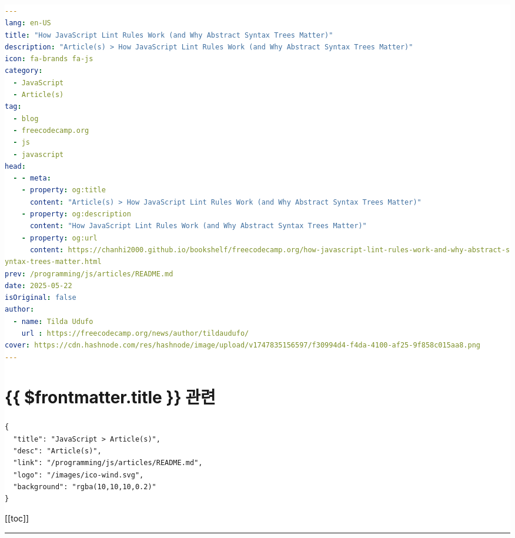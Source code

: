 ```yaml
---
lang: en-US
title: "How JavaScript Lint Rules Work (and Why Abstract Syntax Trees Matter)"
description: "Article(s) > How JavaScript Lint Rules Work (and Why Abstract Syntax Trees Matter)"
icon: fa-brands fa-js
category:
  - JavaScript
  - Article(s)
tag:
  - blog
  - freecodecamp.org
  - js
  - javascript
head:
  - - meta:
    - property: og:title
      content: "Article(s) > How JavaScript Lint Rules Work (and Why Abstract Syntax Trees Matter)"
    - property: og:description
      content: "How JavaScript Lint Rules Work (and Why Abstract Syntax Trees Matter)"
    - property: og:url
      content: https://chanhi2000.github.io/bookshelf/freecodecamp.org/how-javascript-lint-rules-work-and-why-abstract-syntax-trees-matter.html
prev: /programming/js/articles/README.md
date: 2025-05-22
isOriginal: false
author:
  - name: Tilda Udufo
    url : https://freecodecamp.org/news/author/tildaudufo/
cover: https://cdn.hashnode.com/res/hashnode/image/upload/v1747835156597/f30994d4-f4da-4100-af25-9f858c015aa8.png
---
```


# {{ $frontmatter.title }} 관련

```component VPCard
{
  "title": "JavaScript > Article(s)",
  "desc": "Article(s)",
  "link": "/programming/js/articles/README.md",
  "logo": "/images/ico-wind.svg",
  "background": "rgba(10,10,10,0.2)"
}
```

[[toc]]

---

<SiteInfo
  name="How JavaScript Lint Rules Work (and Why Abstract Syntax Trees Matter)"
  desc="Before I started to contribute to eslint-plugin-react, I didn’t think too deeply about the linters I used every day while writing code. Like many developers, I installed them at the start of a project, appreciated the red underlines or auto-fixes, an..."
  url="https://freecodecamp.org/news/how-javascript-lint-rules-work-and-why-abstract-syntax-trees-matter"
  logo="https://cdn.freecodecamp.org/universal/favicons/favicon.ico"
  preview="https://cdn.hashnode.com/res/hashnode/image/upload/v1747835156597/f30994d4-f4da-4100-af25-9f858c015aa8.png"/>
